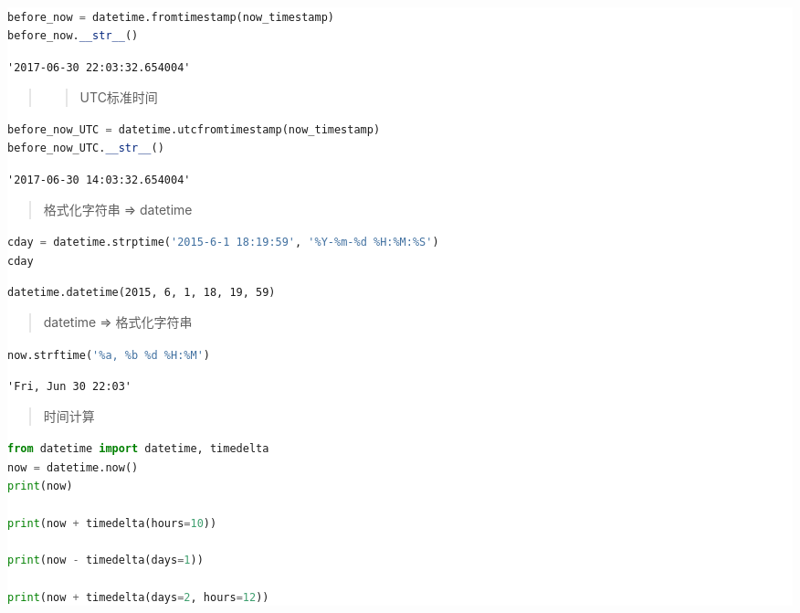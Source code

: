 
```python
before_now = datetime.fromtimestamp(now_timestamp)
before_now.__str__()
```




    '2017-06-30 22:03:32.654004'



>> UTC标准时间


```python
before_now_UTC = datetime.utcfromtimestamp(now_timestamp)
before_now_UTC.__str__()
```




    '2017-06-30 14:03:32.654004'



> 格式化字符串 => datetime


```python
cday = datetime.strptime('2015-6-1 18:19:59', '%Y-%m-%d %H:%M:%S')
cday
```




    datetime.datetime(2015, 6, 1, 18, 19, 59)



> datetime => 格式化字符串


```python
now.strftime('%a, %b %d %H:%M')
```




    'Fri, Jun 30 22:03'



> 时间计算


```python
from datetime import datetime, timedelta
now = datetime.now()
print(now)

print(now + timedelta(hours=10))

print(now - timedelta(days=1))

print(now + timedelta(days=2, hours=12))

```
